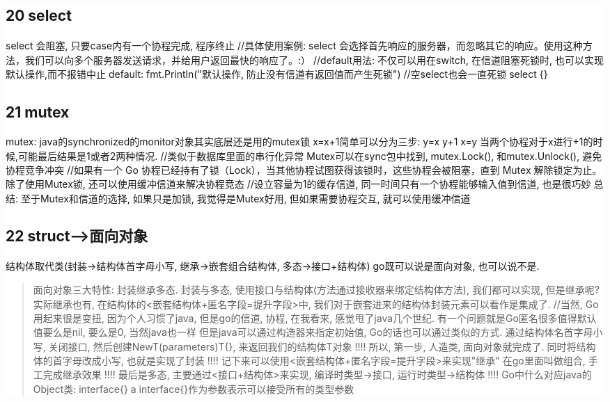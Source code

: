 
## 20 select

select 会阻塞, 只要case内有一个协程完成, 程序终止
//具体使用案例:
select 会选择首先响应的服务器，而忽略其它的响应。使用这种方法，我们可以向多个服务器发送请求，并给用户返回最快的响应了。:）
//default用法: 不仅可以用在switch, 在信道阻塞死锁时, 也可以实现默认操作,而不报错中止
default:
		fmt.Println("默认操作, 防止没有信道有返回值而产生死锁")
//空select也会一直死锁
select {}

## 21 mutex

mutex: java的synchronized的monitor对象其实底层还是用的mutex锁
x=x+1简单可以分为三步:
	y=x
	y+1
	x=y
当两个协程对于x进行+1的时候,可能最后结果是1或者2两种情况.
//类似于数据库里面的串行化异常
Mutex可以在sync包中找到, mutex.Lock(), 和mutex.Unlock(), 避免协程竞争冲突
//如果有一个 Go 协程已经持有了锁（Lock），当其他协程试图获得该锁时，这些协程会被阻塞，直到 Mutex 解除锁定为止。
除了使用Mutex锁, 还可以使用缓冲信道来解决协程竞态
//设立容量为1的缓存信道, 同一时间只有一个协程能够输入值到信道, 也是很巧妙
总结: 至于Mutex和信道的选择, 如果只是加锁, 我觉得是Mutex好用, 但如果需要协程交互, 就可以使用缓冲信道

## 22 struct-->面向对象

结构体取代类(封装->结构体首字母小写, 继承->嵌套组合结构体, 多态->接口+结构体)
go既可以说是面向对象, 也可以说不是.

> 面向对象三大特性: 封装继承多态.
封装与多态, 使用接口与结构体(方法通过接收器来绑定结构体方法), 我们都可以实现, 但是继承呢?
实际继承也有, 在结构体的<嵌套结构体+匿名字段=提升字段>中, 我们对于嵌套进来的结构体封装元素可以看作是集成了.
//当然, Go用起来很是变扭, 因为个人习惯了java, 但是go的信道, 协程, 在我看来, 感觉甩了java几个世纪.
有一个问题就是Go匿名很多值得默认值要么是nil, 要么是0, 当然java也一样
但是java可以通过构造器来指定初始值, Go的话也可以通过类似的方式.
通过结构体名首字母小写, 关闭接口, 然后创建NewT(parameters)T{}, 来返回我们的结构体T对象
!!!!
所以, 第一步, 人造类, 面向对象就完成了.
同时将结构体的首字母改成小写, 也就是实现了封装
!!!!
记下来可以使用<嵌套结构体+匿名字段=提升字段>来实现"继承"
在go里面叫做组合, 手工完成继承效果
!!!!
最后是多态, 主要通过<接口+结构体>来实现, 编译时类型->接口, 运行时类型->结构体
!!!!
Go中什么对应java的Object类: interface{}
a interface{}作为参数表示可以接受所有的类型参数
